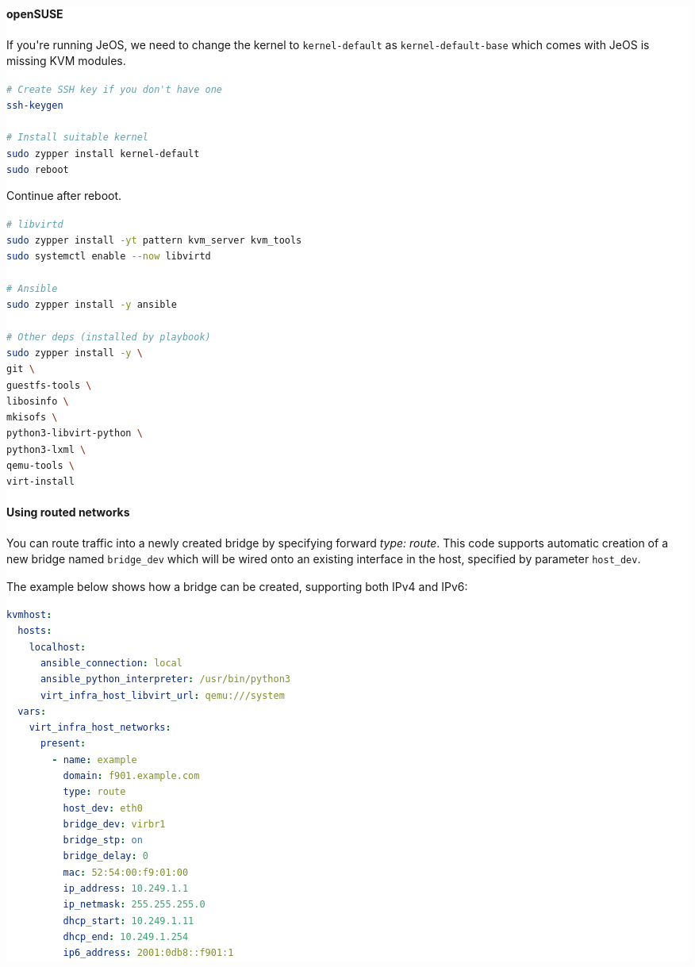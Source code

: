 #### openSUSE

If you're running JeOS, we need to change the kernel to `kernel-default` as
`kernel-default-base` which comes with JeOS is missing KVM modules.

```bash
# Create SSH key if you don't have one
ssh-keygen

# Install suitable kernel
sudo zypper install kernel-default
sudo reboot
```

Continue after reboot.

```bash
# libvirtd
sudo zypper install -yt pattern kvm_server kvm_tools
sudo systemctl enable --now libvirtd

# Ansible
sudo zypper install -y ansible

# Other deps (installed by playbook)
sudo zypper install -y \
git \
guestfs-tools \
libosinfo \
mkisofs \
python3-libvirt-python \
python3-lxml \
qemu-tools \
virt-install
```

#### Using routed networks

You can route traffic into a newly created bridge by specifying forward *type: route*.
This code supports automatic creation of a new bridge named `bridge_dev` which will be
wired onto an existing interface in the host, specified by parameter `host_dev`.

The example below shows how a bridge can be created, supporting both IPv4 and IPv6:

```yaml
kvmhost:
  hosts:
    localhost:
      ansible_connection: local
      ansible_python_interpreter: /usr/bin/python3
      virt_infra_host_libvirt_url: qemu:///system
  vars:
    virt_infra_host_networks:
      present:
        - name: example
          domain: f901.example.com
          type: route
          host_dev: eth0
          bridge_dev: virbr1
          bridge_stp: on
          bridge_delay: 0
          mac: 52:54:00:f9:01:00
          ip_address: 10.249.1.1
          ip_netmask: 255.255.255.0
          dhcp_start: 10.249.1.11
          dhcp_end: 10.249.1.254
          ip6_address: 2001:0db8::f901:1
```